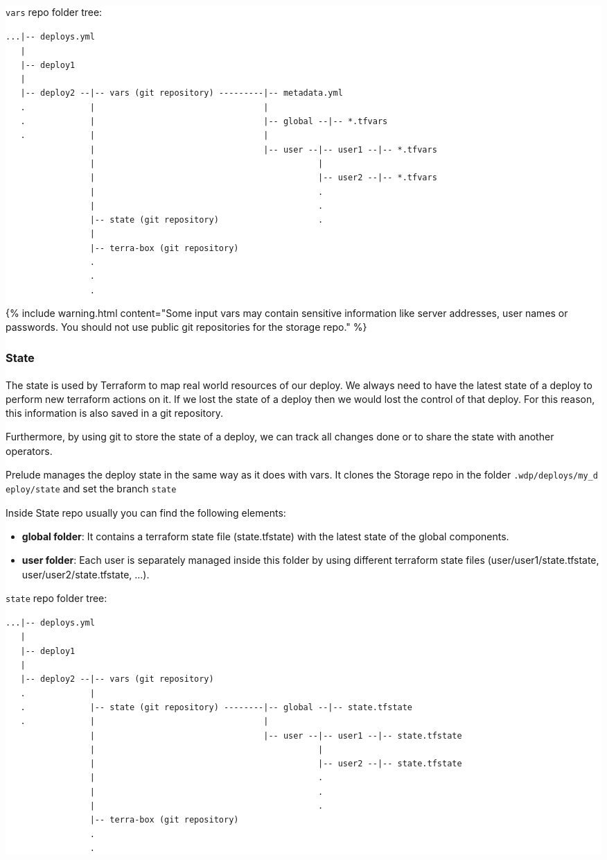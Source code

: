 `vars` repo folder tree:

```
...|-- deploys.yml
   |
   |-- deploy1
   |
   |-- deploy2 --|-- vars (git repository) ---------|-- metadata.yml
   .             |                                  |
   .             |                                  |-- global --|-- *.tfvars
   .             |                                  |
                 |                                  |-- user --|-- user1 --|-- *.tfvars
                 |                                             |
                 |                                             |-- user2 --|-- *.tfvars
                 |                                             .
                 |                                             .
                 |-- state (git repository)                    .
                 |
                 |-- terra-box (git repository)
                 .
                 .
                 .
```

{% include warning.html content="Some input vars may contain sensitive information like server addresses, user names or passwords. You should not use public git repositories for the storage repo." %}

### State

The state is used by Terraform to map real world resources of our deploy. We always need to have the latest state of a deploy to perform new terraform actions on it. If we lost the state of a deploy then we would lost the control of that deploy. For this reason, this information is also saved in a git repository.

Furthermore, by using git to store the state of a deploy, we can track all changes done or to share the state with another operators.

Prelude manages the deploy state in the same way as it does with vars. It clones the Storage repo in the folder `.wdp/deploys/my_deploy/state` and set the branch `state`

Inside State repo usually you can find the following elements:

- **global folder**: It contains a terraform state file (state.tfstate) with the latest state of the global components.

- **user folder**: Each user is separately managed inside this folder by using different terraform state files (user/user1/state.tfstate, user/user2/state.tfstate, ...).

`state` repo folder tree:

```
...|-- deploys.yml
   |
   |-- deploy1
   |
   |-- deploy2 --|-- vars (git repository)
   .             |
   .             |-- state (git repository) --------|-- global --|-- state.tfstate
   .             |                                  |
                 |                                  |-- user --|-- user1 --|-- state.tfstate
                 |                                             |
                 |                                             |-- user2 --|-- state.tfstate
                 |                                             .
                 |                                             .
                 |                                             .
                 |-- terra-box (git repository)
                 .
                 .
```